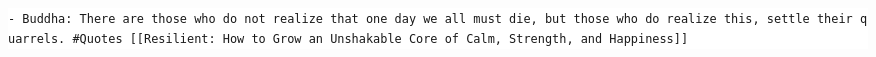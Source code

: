     - Buddha: There are those who do not realize that one day we all must die, but those who do realize this, settle their quarrels. #Quotes [[Resilient: How to Grow an Unshakable Core of Calm, Strength, and Happiness]]
